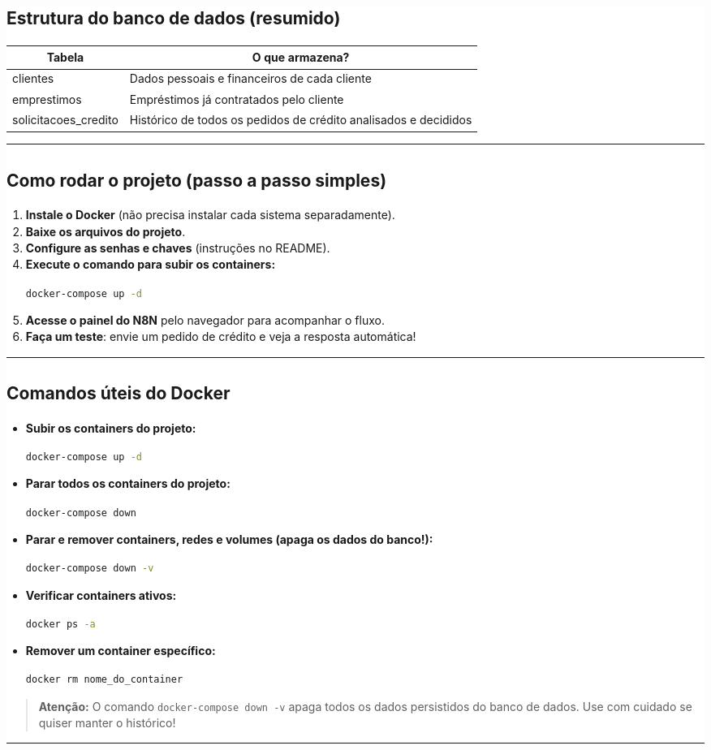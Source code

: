 ## Estrutura do banco de dados (resumido)

| Tabela                  | O que armazena?                                                    |
|-------------------------|---------------------------------------------------------------------|
| clientes                | Dados pessoais e financeiros de cada cliente                        |
| emprestimos             | Empréstimos já contratados pelo cliente                            |
| solicitacoes_credito    | Histórico de todos os pedidos de crédito analisados e decididos                |

---

## Como rodar o projeto (passo a passo simples)

1. **Instale o Docker** (não precisa instalar cada sistema separadamente).
2. **Baixe os arquivos do projeto**.
3. **Configure as senhas e chaves** (instruções no README).
4. **Execute o comando para subir os containers:**
   ```sh
   docker-compose up -d
   ```
5. **Acesse o painel do N8N** pelo navegador para acompanhar o fluxo.
6. **Faça um teste**: envie um pedido de crédito e veja a resposta automática!

---

## Comandos úteis do Docker

- **Subir os containers do projeto:**
  ```sh
  docker-compose up -d
  ```

- **Parar todos os containers do projeto:**
  ```sh
  docker-compose down
  ```

- **Parar e remover containers, redes e volumes (apaga os dados do banco!):**
  ```sh
  docker-compose down -v
  ```

- **Verificar containers ativos:**
  ```sh
  docker ps -a
  ```

- **Remover um container específico:**
  ```sh
  docker rm nome_do_container
  ```

> **Atenção:** O comando `docker-compose down -v` apaga todos os dados persistidos do banco de dados. Use com cuidado se quiser manter o histórico!

---